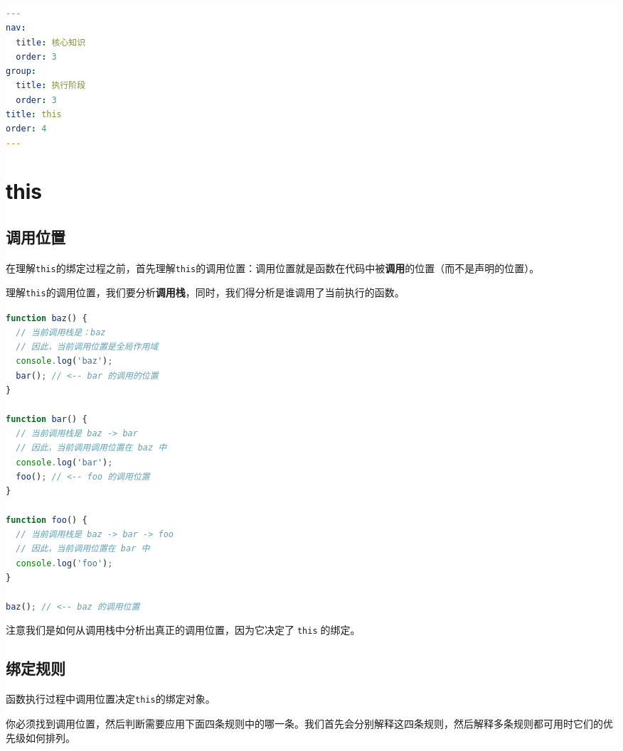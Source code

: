 ```yaml
---
nav:
  title: 核心知识
  order: 3
group:
  title: 执行阶段
  order: 3
title: this
order: 4
---
```

# this

## 调用位置

在理解`this`的绑定过程之前，首先理解`this`的调用位置：调用位置就是函数在代码中被**调用**的位置（而不是声明的位置）。

理解`this`的调用位置，我们要分析**调用栈**，同时，我们得分析是谁调用了当前执行的函数。

```js
function baz() {
  // 当前调用栈是：baz
  // 因此，当前调用位置是全局作用域
  console.log('baz');
  bar(); // <-- bar 的调用的位置
}

function bar() {
  // 当前调用栈是 baz -> bar
  // 因此，当前调用调用位置在 baz 中
  console.log('bar');
  foo(); // <-- foo 的调用位置
}

function foo() {
  // 当前调用栈是 baz -> bar -> foo
  // 因此，当前调用位置在 bar 中
  console.log('foo');
}

baz(); // <-- baz 的调用位置
```

注意我们是如何从调用栈中分析出真正的调用位置，因为它决定了 `this` 的绑定。

## 绑定规则

函数执行过程中调用位置决定`this`的绑定对象。

你必须找到调用位置，然后判断需要应用下面四条规则中的哪一条。我们首先会分别解释这四条规则，然后解释多条规则都可用时它们的优先级如何排列。
